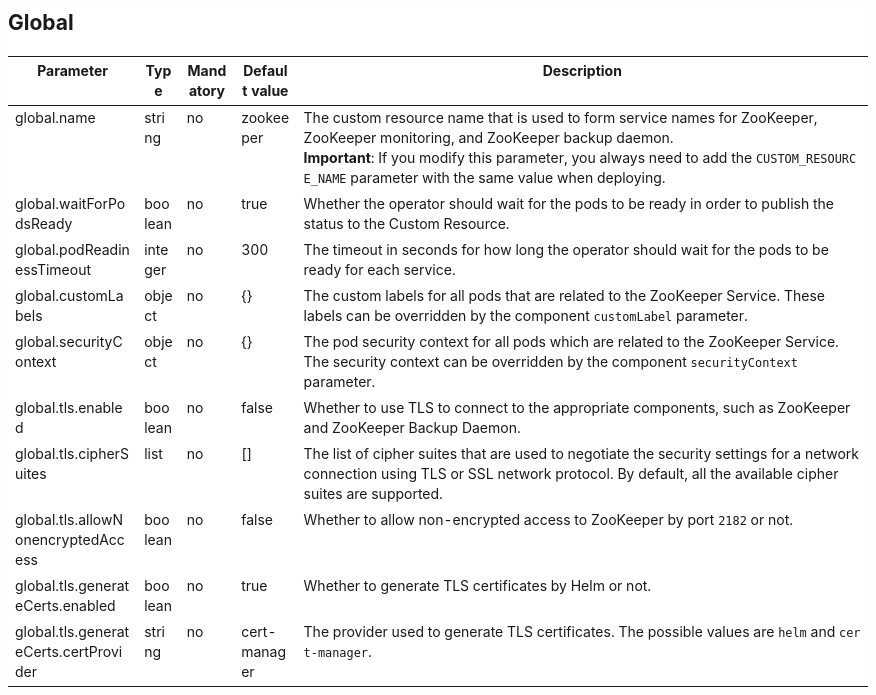 
## Global

| Parameter                                  | Type    | Mandatory | Default value | Description                                                                                                                                                                                                                                                                                                                                                                                            |
|--------------------------------------------|---------|-----------|---------------|--------------------------------------------------------------------------------------------------------------------------------------------------------------------------------------------------------------------------------------------------------------------------------------------------------------------------------------------------------------------------------------------------------|
| global.name                                | string  | no        | zookeeper     | The custom resource name that is used to form service names for ZooKeeper, ZooKeeper monitoring, and ZooKeeper backup daemon. <br/>**Important**: If you modify this parameter, you always need to add the `CUSTOM_RESOURCE_NAME` parameter with the same value when deploying.                                                                                                                        |
| global.waitForPodsReady                    | boolean | no        | true          | Whether the operator should wait for the pods to be ready in order to publish the status to the Custom Resource.                                                                                                                                                                                                                                                                                       |
| global.podReadinessTimeout                 | integer | no        | 300           | The timeout in seconds for how long the operator should wait for the pods to be ready for each service.                                                                                                                                                                                                                                                                                                |
| global.customLabels                        | object  | no        | {}            | The custom labels for all pods that are related to the ZooKeeper Service. These labels can be overridden by the component `customLabel` parameter.                                                                                                                                                                                                                                                     |
| global.securityContext                     | object  | no        | {}            | The pod security context for all pods which are related to the ZooKeeper Service. The security context can be overridden by the component `securityContext` parameter.                                                                                                                                                                                                                                 |
| global.tls.enabled                         | boolean | no        | false         | Whether to use TLS to connect to the appropriate components, such as ZooKeeper and ZooKeeper Backup Daemon.                                                                                                                                                                                                                                                                                            |
| global.tls.cipherSuites                    | list    | no        | []            | The list of cipher suites that are used to negotiate the security settings for a network connection using TLS or SSL network protocol. By default, all the available cipher suites are supported.                                                                                                                                                                                                      |
| global.tls.allowNonencryptedAccess         | boolean | no        | false         | Whether to allow non-encrypted access to ZooKeeper by port `2182` or not.                                                                                                                                                                                                                                                                                                                              |
| global.tls.generateCerts.enabled           | boolean | no        | true          | Whether to generate TLS certificates by Helm or not.                                                                                                                                                                                                                                                                                                                                                   |
| global.tls.generateCerts.certProvider      | string  | no        | cert-manager  | The provider used to generate TLS certificates. The possible values are `helm` and `cert-manager`.                                                                                                                                                                                                                                                                                                     |